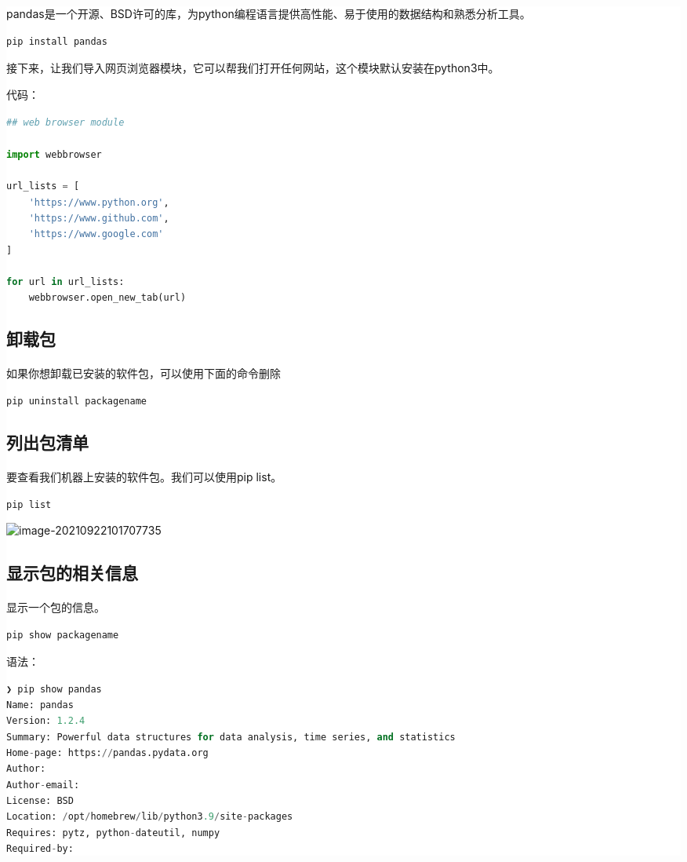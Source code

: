 pandas是一个开源、BSD许可的库，为python编程语言提供高性能、易于使用的数据结构和熟悉分析工具。

```bash
pip install pandas
```

接下来，让我们导入网页浏览器模块，它可以帮我们打开任何网站，这个模块默认安装在python3中。

代码：

```python
## web browser module

import webbrowser

url_lists = [
    'https://www.python.org',
    'https://www.github.com',
    'https://www.google.com'
]

for url in url_lists:
    webbrowser.open_new_tab(url)
```

## 卸载包

如果你想卸载已安装的软件包，可以使用下面的命令删除

```bash
pip uninstall packagename
```

## 列出包清单

要查看我们机器上安装的软件包。我们可以使用pip list。

```bash
pip list
```

![image-20210922101707735](https://raw.githubusercontent.com/olist213/olistimg/master/upic/image-20210922101707735.png)



## 显示包的相关信息

显示一个包的信息。

```bash
pip show packagename
```

语法：

```python
❯ pip show pandas
Name: pandas
Version: 1.2.4
Summary: Powerful data structures for data analysis, time series, and statistics
Home-page: https://pandas.pydata.org
Author: 
Author-email: 
License: BSD
Location: /opt/homebrew/lib/python3.9/site-packages
Requires: pytz, python-dateutil, numpy
Required-by: 
```
